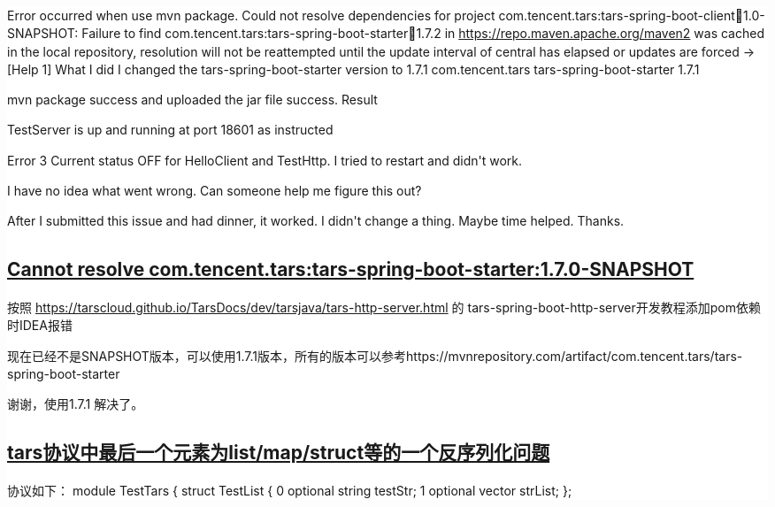 Error occurred when use mvn package.
Could not resolve dependencies for project com.tencent.tars:tars-spring-boot-client:jar:1.0-SNAPSHOT: Failure to find com.tencent.tars:tars-spring-boot-starter:jar:1.7.2 in https://repo.maven.apache.org/maven2 was cached in the local repository, resolution will not be reattempted until the update interval of central has elapsed or updates are forced -> [Help 1]
What I did
I changed the tars-spring-boot-starter version to 1.7.1
        <dependency>
            <groupId>com.tencent.tars</groupId>
            <artifactId>tars-spring-boot-starter</artifactId>
            <version>1.7.1</version>
        </dependency>

mvn package success and uploaded the jar file success.
Result

TestServer is up and running at port 18601 as instructed


Error 3
Current status OFF for HelloClient and TestHttp. I tried to restart and didn't work.



I have no idea what went wrong. Can someone help me figure this out?



After I submitted this issue and had dinner, it worked. I didn't change a thing. Maybe time helped. Thanks.


## [Cannot resolve com.tencent.tars:tars-spring-boot-starter:1.7.0-SNAPSHOT](/TarsCloud/TarsJava/issues/103)


按照 https://tarscloud.github.io/TarsDocs/dev/tarsjava/tars-http-server.html 的 tars-spring-boot-http-server开发教程添加pom依赖时IDEA报错



现在已经不是SNAPSHOT版本，可以使用1.7.1版本，所有的版本可以参考https://mvnrepository.com/artifact/com.tencent.tars/tars-spring-boot-starter



谢谢，使用1.7.1 解决了。


## [tars协议中最后一个元素为list/map/struct等的一个反序列化问题](/TarsCloud/TarsJava/issues/101)


协议如下：
module TestTars {
    struct TestList
    {
        0 optional string testStr;
        1 optional vector<string> strList;
    };
